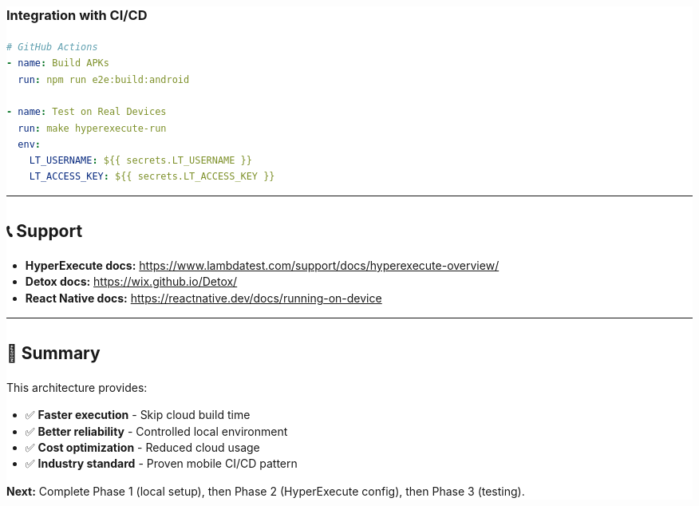 ### Integration with CI/CD
```yaml
# GitHub Actions
- name: Build APKs
  run: npm run e2e:build:android
  
- name: Test on Real Devices
  run: make hyperexecute-run
  env:
    LT_USERNAME: ${{ secrets.LT_USERNAME }}
    LT_ACCESS_KEY: ${{ secrets.LT_ACCESS_KEY }}
```

---

## 📞 Support

- **HyperExecute docs:** https://www.lambdatest.com/support/docs/hyperexecute-overview/
- **Detox docs:** https://wix.github.io/Detox/
- **React Native docs:** https://reactnative.dev/docs/running-on-device

---

## 🎉 Summary

This architecture provides:
- ✅ **Faster execution** - Skip cloud build time
- ✅ **Better reliability** - Controlled local environment
- ✅ **Cost optimization** - Reduced cloud usage
- ✅ **Industry standard** - Proven mobile CI/CD pattern

**Next:** Complete Phase 1 (local setup), then Phase 2 (HyperExecute config), then Phase 3 (testing).